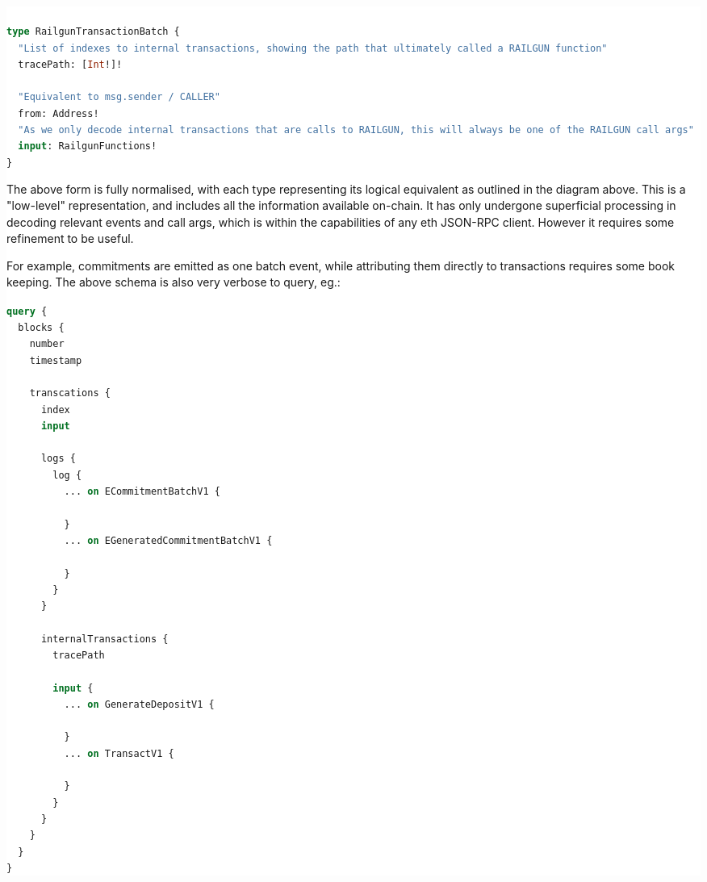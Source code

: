 ```graphql

type RailgunTransactionBatch {
  "List of indexes to internal transactions, showing the path that ultimately called a RAILGUN function"
  tracePath: [Int!]!
  
  "Equivalent to msg.sender / CALLER"
  from: Address!
  "As we only decode internal transactions that are calls to RAILGUN, this will always be one of the RAILGUN call args"
  input: RailgunFunctions!
}
```

The above form is fully normalised, with each type representing its logical equivalent as outlined in the diagram above. This is a "low-level" representation, and includes all the information available on-chain. It has only undergone superficial processing in decoding relevant events and call args, which is within the capabilities of any eth JSON-RPC client. However it requires some refinement to be useful.

For example, commitments are emitted as one batch event, while attributing them directly to transactions requires some book keeping. The above schema is also very verbose to query, eg.:

```graphql
query {
  blocks {
    number
    timestamp

    transcations {
      index
      input

      logs {
        log {
          ... on ECommitmentBatchV1 {

          }
          ... on EGeneratedCommitmentBatchV1 {

          }
        }
      }

      internalTransactions {
        tracePath

        input {
          ... on GenerateDepositV1 {

          }
          ... on TransactV1 {

          }
        }
      }
    }
  }
}
```
